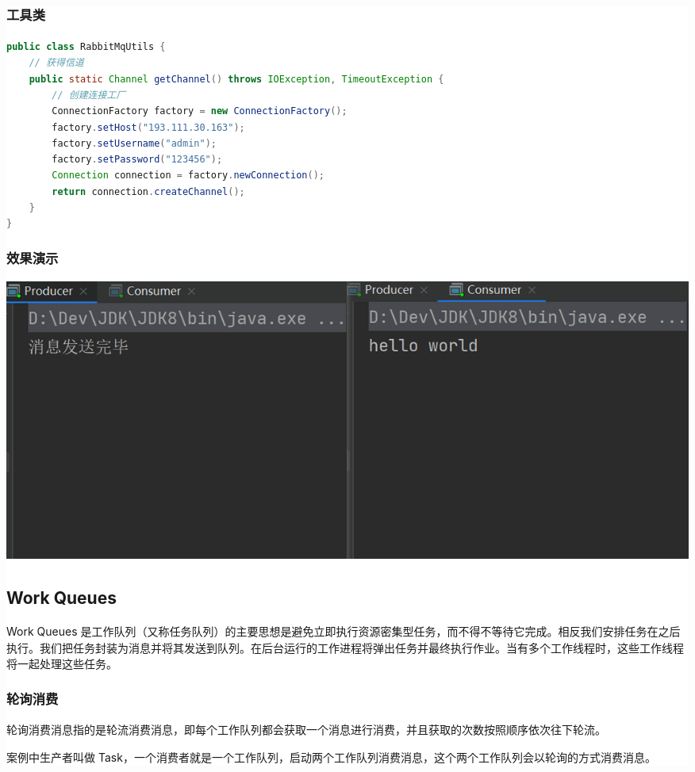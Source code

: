 ### 工具类

```java
public class RabbitMqUtils {
    // 获得信道
    public static Channel getChannel() throws IOException, TimeoutException {
        // 创建连接工厂
        ConnectionFactory factory = new ConnectionFactory();
        factory.setHost("193.111.30.163");
        factory.setUsername("admin");
        factory.setPassword("123456");
        Connection connection = factory.newConnection();
        return connection.createChannel();
    }
}
```

### 效果演示

![image-20230406085318591](./assets/image-20230406085318591.png)

## Work Queues

Work Queues 是工作队列（又称任务队列）的主要思想是避免立即执行资源密集型任务，而不得不等待它完成。相反我们安排任务在之后执行。我们把任务封装为消息并将其发送到队列。在后台运行的工作进程将弹出任务并最终执行作业。当有多个工作线程时，这些工作线程将一起处理这些任务。

### 轮询消费

轮询消费消息指的是轮流消费消息，即每个工作队列都会获取一个消息进行消费，并且获取的次数按照顺序依次往下轮流。

案例中生产者叫做 Task，一个消费者就是一个工作队列，启动两个工作队列消费消息，这个两个工作队列会以轮询的方式消费消息。
